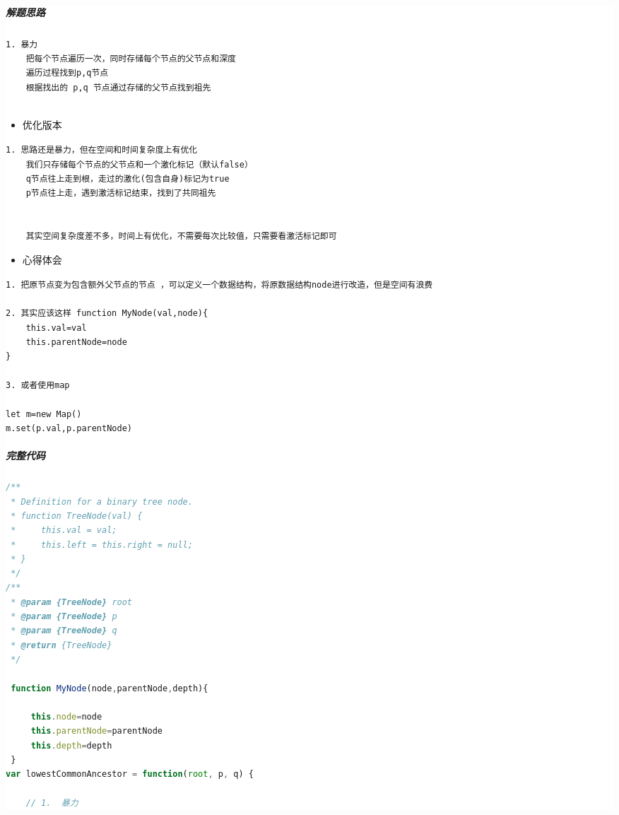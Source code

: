 

##### 解题思路

```shell
1. 暴力
	把每个节点遍历一次，同时存储每个节点的父节点和深度
	遍历过程找到p,q节点
	根据找出的 p,q 节点通过存储的父节点找到祖先
	
```

- 优化版本

```shell
1. 思路还是暴力，但在空间和时间复杂度上有优化
	我们只存储每个节点的父节点和一个激化标记（默认false）
	q节点往上走到根，走过的激化(包含自身)标记为true
	p节点往上走，遇到激活标记结束，找到了共同祖先
	
	
	其实空间复杂度差不多，时间上有优化，不需要每次比较值，只需要看激活标记即可
```



- 心得体会

```shell
1. 把原节点变为包含额外父节点的节点 ，可以定义一个数据结构，将原数据结构node进行改造，但是空间有浪费

2. 其实应该这样 function MyNode(val,node){
	this.val=val
	this.parentNode=node
}

3. 或者使用map

let m=new Map()
m.set(p.val,p.parentNode)
```



##### 完整代码

```js
/**
 * Definition for a binary tree node.
 * function TreeNode(val) {
 *     this.val = val;
 *     this.left = this.right = null;
 * }
 */
/**
 * @param {TreeNode} root
 * @param {TreeNode} p
 * @param {TreeNode} q
 * @return {TreeNode}
 */

 function MyNode(node,parentNode,depth){

     this.node=node
     this.parentNode=parentNode
     this.depth=depth
 }
var lowestCommonAncestor = function(root, p, q) {

    // 1.  暴力
```